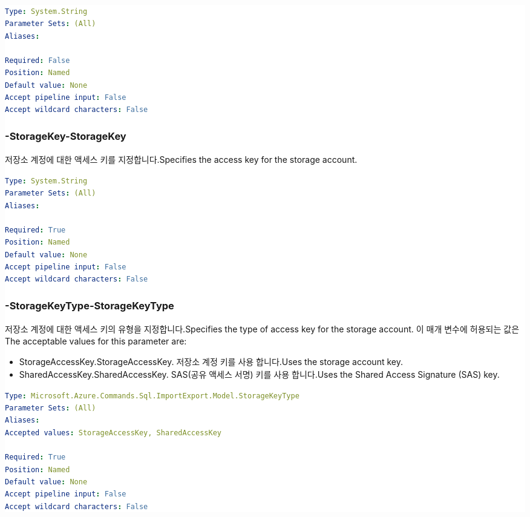 ```yaml
Type: System.String
Parameter Sets: (All)
Aliases:

Required: False
Position: Named
Default value: None
Accept pipeline input: False
Accept wildcard characters: False
```

### <span data-ttu-id="1abae-151">-StorageKey</span><span class="sxs-lookup"><span data-stu-id="1abae-151">-StorageKey</span></span>
<span data-ttu-id="1abae-152">저장소 계정에 대한 액세스 키를 지정합니다.</span><span class="sxs-lookup"><span data-stu-id="1abae-152">Specifies the access key for the storage account.</span></span>

```yaml
Type: System.String
Parameter Sets: (All)
Aliases:

Required: True
Position: Named
Default value: None
Accept pipeline input: False
Accept wildcard characters: False
```

### <span data-ttu-id="1abae-153">-StorageKeyType</span><span class="sxs-lookup"><span data-stu-id="1abae-153">-StorageKeyType</span></span>
<span data-ttu-id="1abae-154">저장소 계정에 대한 액세스 키의 유형을 지정합니다.</span><span class="sxs-lookup"><span data-stu-id="1abae-154">Specifies the type of access key for the storage account.</span></span>
<span data-ttu-id="1abae-155">이 매개 변수에 허용되는 값은</span><span class="sxs-lookup"><span data-stu-id="1abae-155">The acceptable values for this parameter are:</span></span>
- <span data-ttu-id="1abae-156">StorageAccessKey.</span><span class="sxs-lookup"><span data-stu-id="1abae-156">StorageAccessKey.</span></span>
<span data-ttu-id="1abae-157">저장소 계정 키를 사용 합니다.</span><span class="sxs-lookup"><span data-stu-id="1abae-157">Uses the storage account key.</span></span> 
- <span data-ttu-id="1abae-158">SharedAccessKey.</span><span class="sxs-lookup"><span data-stu-id="1abae-158">SharedAccessKey.</span></span>
<span data-ttu-id="1abae-159">SAS(공유 액세스 서명) 키를 사용 합니다.</span><span class="sxs-lookup"><span data-stu-id="1abae-159">Uses the Shared Access Signature (SAS) key.</span></span>

```yaml
Type: Microsoft.Azure.Commands.Sql.ImportExport.Model.StorageKeyType
Parameter Sets: (All)
Aliases:
Accepted values: StorageAccessKey, SharedAccessKey

Required: True
Position: Named
Default value: None
Accept pipeline input: False
Accept wildcard characters: False
```
